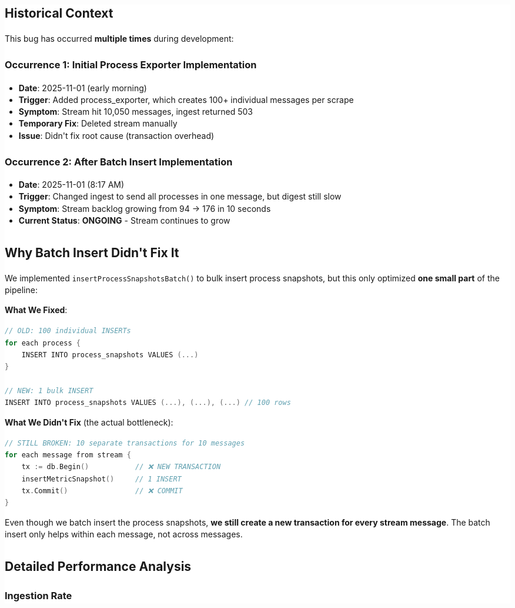 ## Historical Context

This bug has occurred **multiple times** during development:

### Occurrence 1: Initial Process Exporter Implementation

- **Date**: 2025-11-01 (early morning)
- **Trigger**: Added process_exporter, which creates 100+ individual messages per scrape
- **Symptom**: Stream hit 10,050 messages, ingest returned 503
- **Temporary Fix**: Deleted stream manually
- **Issue**: Didn't fix root cause (transaction overhead)

### Occurrence 2: After Batch Insert Implementation

- **Date**: 2025-11-01 (8:17 AM)
- **Trigger**: Changed ingest to send all processes in one message, but digest still slow
- **Symptom**: Stream backlog growing from 94 → 176 in 10 seconds
- **Current Status**: **ONGOING** - Stream continues to grow

## Why Batch Insert Didn't Fix It

We implemented `insertProcessSnapshotsBatch()` to bulk insert process snapshots, but this only optimized **one small part** of the pipeline:

**What We Fixed**:

```go
// OLD: 100 individual INSERTs
for each process {
    INSERT INTO process_snapshots VALUES (...)
}

// NEW: 1 bulk INSERT
INSERT INTO process_snapshots VALUES (...), (...), (...) // 100 rows
```

**What We Didn't Fix** (the actual bottleneck):

```go
// STILL BROKEN: 10 separate transactions for 10 messages
for each message from stream {
    tx := db.Begin()           // ❌ NEW TRANSACTION
    insertMetricSnapshot()     // 1 INSERT
    tx.Commit()                // ❌ COMMIT
}
```

Even though we batch insert the process snapshots, **we still create a new transaction for every stream message**. The batch insert only helps within each message, not across messages.

## Detailed Performance Analysis

### Ingestion Rate
